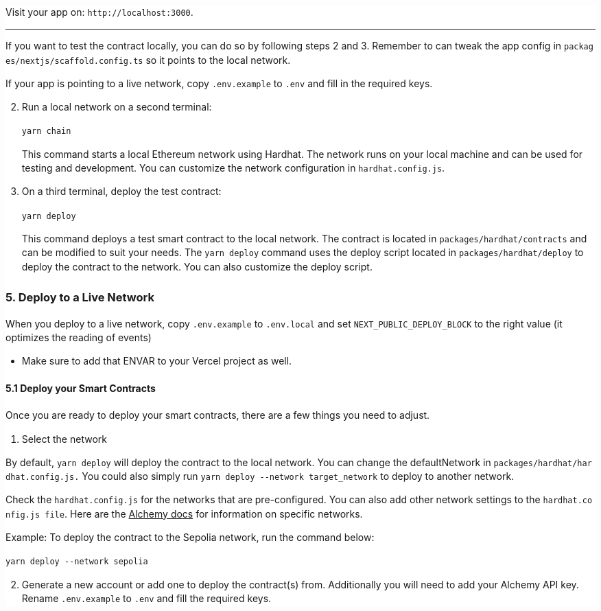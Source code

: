    Visit your app on: `http://localhost:3000`.

   ***

   If you want to test the contract locally, you can do so by following steps 2 and 3.
   Remember to can tweak the app config in `packages/nextjs/scaffold.config.ts` so it points to the local network.

   If your app is pointing to a live network, copy `.env.example` to `.env` and fill in the required keys.

2. Run a local network on a second terminal:

   ```shell
   yarn chain
   ```

   This command starts a local Ethereum network using Hardhat. The network runs on your local machine and can be used for testing and development. You can customize the network configuration in `hardhat.config.js`.

3. On a third terminal, deploy the test contract:

   ```shell
   yarn deploy
   ```

   This command deploys a test smart contract to the local network. The contract is located in `packages/hardhat/contracts` and can be modified to suit your needs. The `yarn deploy` command uses the deploy script located in `packages/hardhat/deploy` to deploy the contract to the network. You can also customize the deploy script.

### 5. Deploy to a Live Network

When you deploy to a live network, copy `.env.example` to `.env.local` and set `NEXT_PUBLIC_DEPLOY_BLOCK` to the right value (it optimizes the reading of events)

- Make sure to add that ENVAR to your Vercel project as well.

#### 5.1 Deploy your Smart Contracts

Once you are ready to deploy your smart contracts, there are a few things you need to adjust.

1. Select the network

By default, `yarn deploy` will deploy the contract to the local network. You can change the defaultNetwork in `packages/hardhat/hardhat.config.js.` You could also simply run `yarn deploy --network target_network` to deploy to another network.

Check the `hardhat.config.js` for the networks that are pre-configured. You can also add other network settings to the `hardhat.config.js file`. Here are the [Alchemy docs](https://docs.alchemy.com/docs/how-to-add-alchemy-rpc-endpoints-to-metamask) for information on specific networks.

Example: To deploy the contract to the Sepolia network, run the command below:

```shell
yarn deploy --network sepolia
```

2. Generate a new account or add one to deploy the contract(s) from. Additionally you will need to add your Alchemy API key. Rename `.env.example` to `.env` and fill the required keys.
